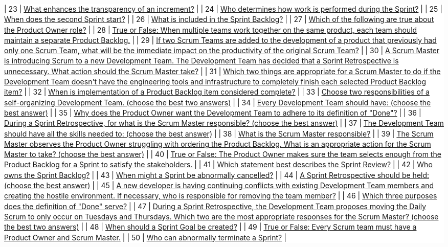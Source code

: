 | 23  | [What enhances the transparency of an increment?](#what-enhances-the-transparency-of-an-increment-choose-the-best-answer)   |
| 24  | [Who determines how work is performed during the Sprint?](#who-determines-how-work-is-performed-during-the-sprint-choose-the-best-answer)   |
| 25  | [When does the second Sprint start?](#when-does-the-second-sprint-start-choose-the-best-answer)   |
| 26  | [What is included in the Sprint Backlog?](#what-is-included-in-the-sprint-backlog-choose-the-best-answer)   |
| 27  | [Which of the following are true about the Product Owner role?](#which-of-the-following-are-true-about-the-product-owner-role-choose-the-best-two-answers)   |
| 28  | [True or False: When multiple teams work together on the same product, each team should maintain a separate Product Backlog.](#true-or-false-when-multiple-teams-work-together-on-the-same-product-each-team-should-maintain-a-separate-product-backlog)   |
| 29  | [If two Scrum Teams are added to the development of a product that previously had only one Scrum Team, what will be the immediate impact on the productivity of the original Scrum Team?](#if-two-scrum-teams-are-added-to-the-development-of-a-product-that-previously-had-only-one-scrum-team-what-will-be-the-immediate-impact-on-the-productivity-of-the-original-scrum-team-choose-the-best-answer)   |
| 30  | [A Scrum Master is introducing Scrum to a new Development Team. The Development Team has decided that a Sprint Retrospective is unnecessary. What action should the Scrum Master take?](#a-scrum-master-is-introducing-scrum-to-a-new-development-team-the-development-team-has-decided-that-a-sprint-retrospective-is-unnecessary-what-action-should-the-scrum-master-take-choose-the-best-answer)   |
| 31  | [Which two things are appropriate for a Scrum Master to do if the Development Team doesn't have the engineering tools and infrastructure to completely finish each selected Product Backlog item?](#which-two-things-are-appropriate-for-a-scrum-master-to-do-if-the-development-team-doesnt-have-the-engineering-tools-and-infrastructure-to-completely-finish-each-selected-product-backlog-item-choose-the-best-two-answers)   |
| 32  | [When is implementation of a Product Backlog item considered complete?](#when-is-implementation-of-a-product-backlog-item-considered-complete-choose-the-best-answer)   |
| 33  | [Choose two responsibilities of a self-organizing Development Team. (choose the best two answers)](#choose-two-responsibilities-of-a-self-organizing-development-team-choose-the-best-two-answers)   |
| 34  | [Every Development Team should have: (choose the best answer)](#every-development-team-should-have-choose-the-best-answer)   |
| 35  | [Why does the Product Owner want the Development Team to adhere to its definition of "Done"?](#why-does-the-product-owner-want-the-development-team-to-adhere-to-its-definition-of-done-choose-the-best-answer)   |
| 36  | [During a Sprint Retrospective, for what is the Scrum Master responsible? (choose the best answer)](#during-a-sprint-retrospective-for-what-is-the-scrum-master-responsible-choose-the-best-answer)   |
| 37  | [The Development Team should have all the skills needed to: (choose the best answer)](#the-development-team-should-have-all-the-skills-needed-to-choose-the-best-answer)   |
| 38  | [What is the Scrum Master responsible?](#what-is-the-scrum-master-responsible)   |
| 39  | [The Scrum Master observes the Product Owner struggling with ordering the Product Backlog. What is an appropriate action for the Scrum Master to take? (choose the best answer)](#the-scrum-master-observes-the-product-owner-struggling-with-ordering-the-product-backlog-what-is-an-appropriate-action-for-the-scrum-master-to-take-choose-the-best-answer)   |
| 40  | [True or False: The Product Owner makes sure the team selects enough from the Product Backlog for a Sprint to satisfy the stakeholders.](#true-or-false-the-product-owner-makes-sure-the-team-selects-enough-from-the-product-backlog-for-a-sprint-to-satisfy-the-stakeholders)   |
| 41  | [Which statement best describes the Sprint Review?](#which-statement-best-describes-the-sprint-review-choose-the-best-answer)   |
| 42  | [Who owns the Sprint Backlog?](#who-owns-the-sprint-backlog-choose-the-best-answer)   |
| 43  | [When might a Sprint be abnormally cancelled?](#when-might-a-sprint-be-abnormally-cancelled-choose-the-best-answer)   |
| 44  | [A Sprint Retrospective should be held: (choose the best answer)](#a-sprint-retrospective-should-be-held-choose-the-best-answer)   |
| 45  | [A new developer is having continuing conflicts with existing Development Team members and creating the hostile environment. If necessary, who is responsible for removing the team member?](#a-new-developer-is-having-continuing-conflicts-with-existing-development-team-members-and-creating-the-hostile-environment-if-necessary-who-is-responsible-for-removing-the-team-member-choose-the-best-answer)   |
| 46  | [Which three purposes does the definition of "Done" serve?](#which-three-purposes-does-the-definition-of-done-serve-choose-the-best-three-answers)   |
| 47  | [During a Sprint Retrospective, the Development Team proposes moving the Daily Scrum to only occur on Tuesdays and Thursdays. Which two are the most appropriate responses for the Scrum Master? (choose the best two answers)](#during-a-sprint-retrospective-the-development-team-proposes-moving-the-daily-scrum-to-only-occur-on-tuesdays-and-thursdays-which-two-are-the-most-appropriate-responses-for-the-scrum-master-choose-the-best-two-answers)   |
| 48  | [When should a Sprint Goal be created?](#when-should-a-sprint-goal-be-created-choose-the-best-answer)   |
| 49  | [True or False: Every Scrum team must have a Product Owner and Scrum Master.](#true-or-false-every-scrum-team-must-have-a-product-owner-and-scrum-master)   |
| 50  | [Who can abnormally terminate a Sprint?](#who-can-abnormally-terminate-a-sprint-choose-the-best-answer)   |